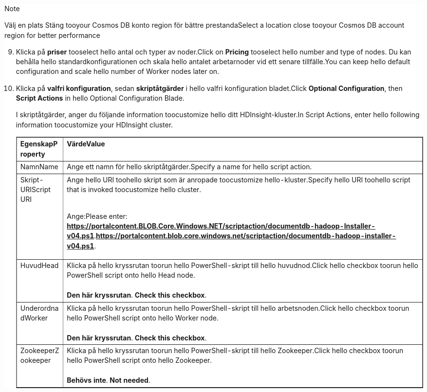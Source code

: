 
   > [!NOTE]
   > <span data-ttu-id="ee5c7-180">Välj en plats Stäng tooyour Cosmos DB konto region för bättre prestanda</span><span class="sxs-lookup"><span data-stu-id="ee5c7-180">Select a location close tooyour Cosmos DB account region for better performance</span></span>
   >
   >
9. <span data-ttu-id="ee5c7-181">Klicka på **priser** tooselect hello antal och typer av noder.</span><span class="sxs-lookup"><span data-stu-id="ee5c7-181">Click on **Pricing** tooselect hello number and type of nodes.</span></span> <span data-ttu-id="ee5c7-182">Du kan behålla hello standardkonfigurationen och skala hello antalet arbetarnoder vid ett senare tillfälle.</span><span class="sxs-lookup"><span data-stu-id="ee5c7-182">You can keep hello default configuration and scale hello number of Worker nodes later on.</span></span>
10. <span data-ttu-id="ee5c7-183">Klicka på **valfri konfiguration**, sedan **skriptåtgärder** i hello valfri konfiguration bladet.</span><span class="sxs-lookup"><span data-stu-id="ee5c7-183">Click **Optional Configuration**, then **Script Actions** in hello Optional Configuration Blade.</span></span>

     <span data-ttu-id="ee5c7-184">I skriptåtgärder, anger du följande information toocustomize hello ditt HDInsight-kluster.</span><span class="sxs-lookup"><span data-stu-id="ee5c7-184">In Script Actions, enter hello following information toocustomize your HDInsight cluster.</span></span>

     <table border='1'>
         <tr><th><span data-ttu-id="ee5c7-185">Egenskap</span><span class="sxs-lookup"><span data-stu-id="ee5c7-185">Property</span></span></th><th><span data-ttu-id="ee5c7-186">Värde</span><span class="sxs-lookup"><span data-stu-id="ee5c7-186">Value</span></span></th></tr>
         <tr><td><span data-ttu-id="ee5c7-187">Namn</span><span class="sxs-lookup"><span data-stu-id="ee5c7-187">Name</span></span></td>
             <td><span data-ttu-id="ee5c7-188">Ange ett namn för hello skriptåtgärder.</span><span class="sxs-lookup"><span data-stu-id="ee5c7-188">Specify a name for hello script action.</span></span></td></tr>
         <tr><td><span data-ttu-id="ee5c7-189">Skript-URI</span><span class="sxs-lookup"><span data-stu-id="ee5c7-189">Script URI</span></span></td>
             <td><span data-ttu-id="ee5c7-190">Ange hello URI toohello skript som är anropade toocustomize hello-kluster.</span><span class="sxs-lookup"><span data-stu-id="ee5c7-190">Specify hello URI toohello script that is invoked toocustomize hello cluster.</span></span></br></br>
<span data-ttu-id="ee5c7-191">Ange:</span><span class="sxs-lookup"><span data-stu-id="ee5c7-191">Please enter:</span></span> </br> <span data-ttu-id="ee5c7-192"><strong>https://portalcontent.BLOB.Core.Windows.NET/scriptaction/documentdb-hadoop-Installer-v04.ps1</strong>.</span><span class="sxs-lookup"><span data-stu-id="ee5c7-192"><strong>https://portalcontent.blob.core.windows.net/scriptaction/documentdb-hadoop-installer-v04.ps1</strong>.</span></span></td></tr>
         <tr><td><span data-ttu-id="ee5c7-193">Huvud</span><span class="sxs-lookup"><span data-stu-id="ee5c7-193">Head</span></span></td>
             <td><span data-ttu-id="ee5c7-194">Klicka på hello kryssrutan toorun hello PowerShell-skript till hello huvudnod.</span><span class="sxs-lookup"><span data-stu-id="ee5c7-194">Click hello checkbox toorun hello PowerShell script onto hello Head node.</span></span></br></br><span data-ttu-id="ee5c7-195">
             <strong>Den här kryssrutan</strong>.</span><span class="sxs-lookup"><span data-stu-id="ee5c7-195">
             <strong>Check this checkbox</strong>.</span></span></td></tr>
         <tr><td><span data-ttu-id="ee5c7-196">Underordnad</span><span class="sxs-lookup"><span data-stu-id="ee5c7-196">Worker</span></span></td>
             <td><span data-ttu-id="ee5c7-197">Klicka på hello kryssrutan toorun hello PowerShell-skript till hello arbetsnoden.</span><span class="sxs-lookup"><span data-stu-id="ee5c7-197">Click hello checkbox toorun hello PowerShell script onto hello Worker node.</span></span></br></br><span data-ttu-id="ee5c7-198">
             <strong>Den här kryssrutan</strong>.</span><span class="sxs-lookup"><span data-stu-id="ee5c7-198">
             <strong>Check this checkbox</strong>.</span></span></td></tr>
         <tr><td><span data-ttu-id="ee5c7-199">Zookeeper</span><span class="sxs-lookup"><span data-stu-id="ee5c7-199">Zookeeper</span></span></td>
             <td><span data-ttu-id="ee5c7-200">Klicka på hello kryssrutan toorun hello PowerShell-skript till hello Zookeeper.</span><span class="sxs-lookup"><span data-stu-id="ee5c7-200">Click hello checkbox toorun hello PowerShell script onto hello Zookeeper.</span></span></br></br><span data-ttu-id="ee5c7-201">
             <strong>Behövs inte</strong>.</span><span class="sxs-lookup"><span data-stu-id="ee5c7-201">
             <strong>Not needed</strong>.</span></span>
             </td></tr>

[apache-hadoop]: http://hadoop.apache.org/
[apache-hadoop-doc]: http://hadoop.apache.org/docs/current/
[apache-hive]: http://hive.apache.org/
[apache-pig]: http://pig.apache.org/
[getting-started]: documentdb-get-started.md
[azure-portal]: https://portal.azure.com/
[azure-powershell-diagram]: ./media/run-hadoop-with-hdinsight/azurepowershell-diagram-med.png
[hdinsight-samples]: http://portalcontent.blob.core.windows.net/samples/documentdb-hdinsight-samples.zip
[github]: https://github.com/Azure/azure-documentdb-hadoop
[documentdb-java-application]: documentdb-java-application.md
[import-data]: import-data.md
[hdinsight-custom-provision]: ../hdinsight/hdinsight-provision-clusters.md
[hdinsight-develop-deploy-java-mapreduce]: ../hdinsight/hdinsight-develop-deploy-java-mapreduce-linux.md
[hdinsight-hadoop-customize-cluster]: ../hdinsight/hdinsight-hadoop-customize-cluster.md
[hdinsight-get-started]: ../hdinsight/hdinsight-hadoop-tutorial-get-started-windows.md
[hdinsight-storage]: ../hdinsight/hdinsight-hadoop-use-blob-storage.md
[hdinsight-use-hive]: ../hdinsight/hdinsight-use-hive.md
[hdinsight-use-mapreduce]: ../hdinsight/hdinsight-use-mapreduce.md
[hdinsight-use-pig]: ../hdinsight/hdinsight-use-pig.md
[image-customprovision-page1]: ./media/run-hadoop-with-hdinsight/customprovision-page1.png
[image-hive-query-results]: ./media/run-hadoop-with-hdinsight/hivequeryresults.PNG
[image-mapreduce-query-results]: ./media/run-hadoop-with-hdinsight/mapreducequeryresults.PNG
[image-pig-query-results]: ./media/run-hadoop-with-hdinsight/pigqueryresults.PNG
[powershell-install-configure]: https://docs.microsoft.com/powershell/azure/install-azurerm-ps?view=azurermps-4.0.0